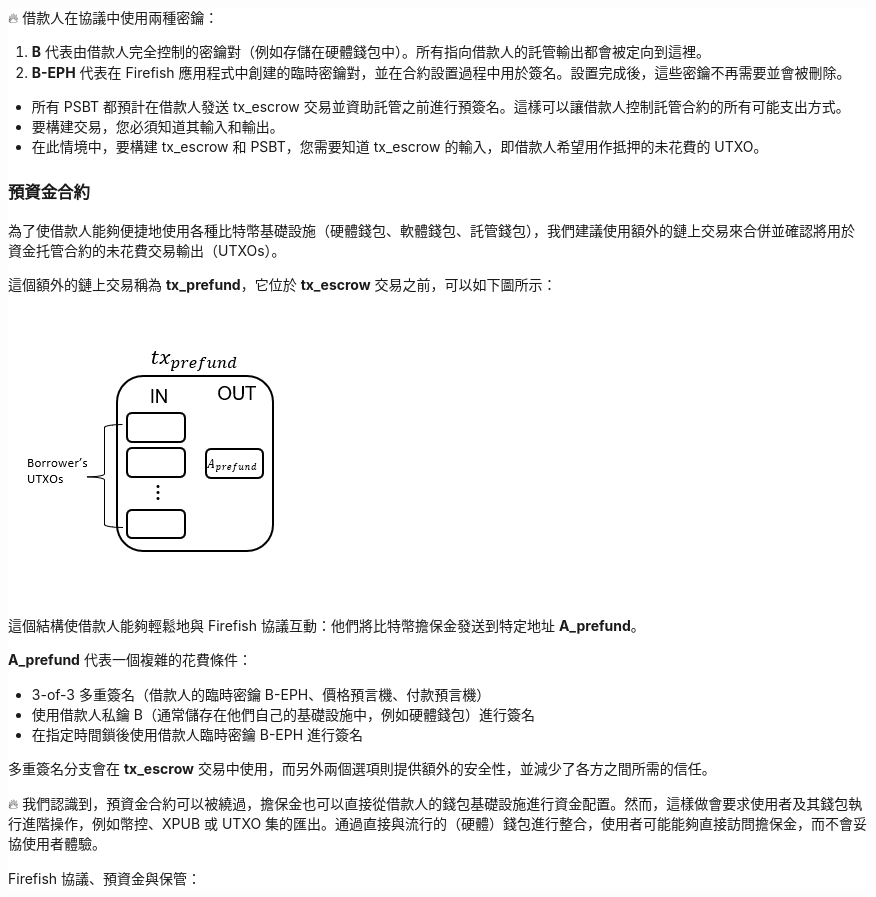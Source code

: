 <aside>
🔥 借款人在協議中使用兩種密鑰：

1. **B** 代表由借款人完全控制的密鑰對（例如存儲在硬體錢包中）。所有指向借款人的託管輸出都會被定向到這裡。
2. **B-EPH** 代表在 Firefish 應用程式中創建的臨時密鑰對，並在合約設置過程中用於簽名。設置完成後，這些密鑰不再需要並會被刪除。
</aside>

- 所有 PSBT 都預計在借款人發送 tx_escrow 交易並資助託管之前進行預簽名。這樣可以讓借款人控制託管合約的所有可能支出方式。
- 要構建交易，您必須知道其輸入和輸出。
- 在此情境中，要構建 tx_escrow 和 PSBT，您需要知道 tx_escrow 的輸入，即借款人希望用作抵押的未花費的 UTXO。

### 預資金合約

為了使借款人能夠便捷地使用各種比特幣基礎設施（硬體錢包、軟體錢包、託管錢包），我們建議使用額外的鏈上交易來合併並確認將用於資金托管合約的未花費交易輸出（UTXOs）。

這個額外的鏈上交易稱為 **tx_prefund**，它位於 **tx_escrow** 交易之前，可以如下圖所示：

![002.png](../Firefish%20Protocol%20dce0dc15d32f416d84a075ae6f04dbd4/002.png)

這個結構使借款人能夠輕鬆地與 Firefish 協議互動：他們將比特幣擔保金發送到特定地址 **A_prefund**。

**A_prefund** 代表一個複雜的花費條件：

- 3-of-3 多重簽名（借款人的臨時密鑰 B-EPH、價格預言機、付款預言機）
- 使用借款人私鑰 B（通常儲存在他們自己的基礎設施中，例如硬體錢包）進行簽名
- 在指定時間鎖後使用借款人臨時密鑰 B-EPH 進行簽名

多重簽名分支會在 **tx_escrow** 交易中使用，而另外兩個選項則提供額外的安全性，並減少了各方之間所需的信任。

<aside>
🔥 我們認識到，預資金合約可以被繞過，擔保金也可以直接從借款人的錢包基礎設施進行資金配置。然而，這樣做會要求使用者及其錢包執行進階操作，例如幣控、XPUB 或 UTXO 集的匯出。通過直接與流行的（硬體）錢包進行整合，使用者可能能夠直接訪問擔保金，而不會妥協使用者體驗。

</aside>

Firefish 協議、預資金與保管：
